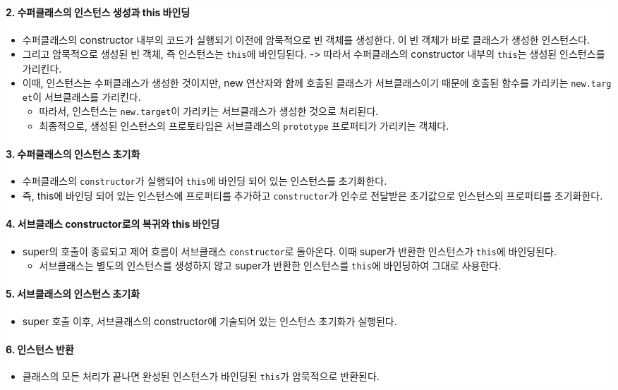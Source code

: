 #### 2. 수퍼클래스의 인스턴스 생성과 this 바인딩
- 수퍼클래스의 constructor 내부의 코드가 실행되기 이전에 암묵적으로 빈 객체를 생성한다. 이 빈 객체가 바로 클래스가 생성한 인스턴스다.
- 그리고 암묵적으로 생성된 빈 객체, 즉 인스턴스는 `this`에 바인딩된다. -> 따라서 수퍼클래스의 constructor 내부의 `this`는 생성된 인스턴스를 가리킨다.
- 이때, 인스턴스는 수퍼클래스가 생성한 것이지만, new 연산자와 함께 호출된 클래스가 서브클래스이기 때문에 호출된 함수를 가리키는 `new.target`이 서브클래스를 가리킨다.
  - 따라서, 인스턴스는 `new.target`이 가리키는 서브클래스가 생성한 것으로 처리된다.
  - 최종적으로, 생성된 인스턴스의 프로토타입은 서브클래스의 `prototype` 프로퍼티가 가리키는 객체다.

#### 3. 수퍼클래스의 인스턴스 초기화
- 수퍼클래스의 `constructor`가 실행되어 `this`에 바인딩 되어 있는 인스턴스를 초기화한다.
- 즉, this에 바인딩 되어 있는 인스턴스에 프로퍼티를 추가하고 `constructor`가 인수로 전달받은 초기값으로 인스턴스의 프로퍼티를 초기화한다.

#### 4. 서브클래스 constructor로의 복귀와 this 바인딩
- super의 호출이 종료되고 제어 흐름이 서브클래스 `constructor`로 돌아온다. 이때 super가 반환한 인스턴스가 `this`에 바인딩된다.
  - 서브클래스는 별도의 인스턴스를 생성하지 않고 super가 반환한 인스턴스를 `this`에 바인딩하여 그대로 사용한다.

#### 5. 서브클래스의 인스턴스 초기화
- super 호출 이후, 서브클래스의 constructor에 기술되어 있는 인스턴스 초기화가 실행된다.

#### 6. 인스턴스 반환
- 클래스의 모든 처리가 끝나면 완성된 인스턴스가 바인딩된 `this`가 암묵적으로 반환된다.